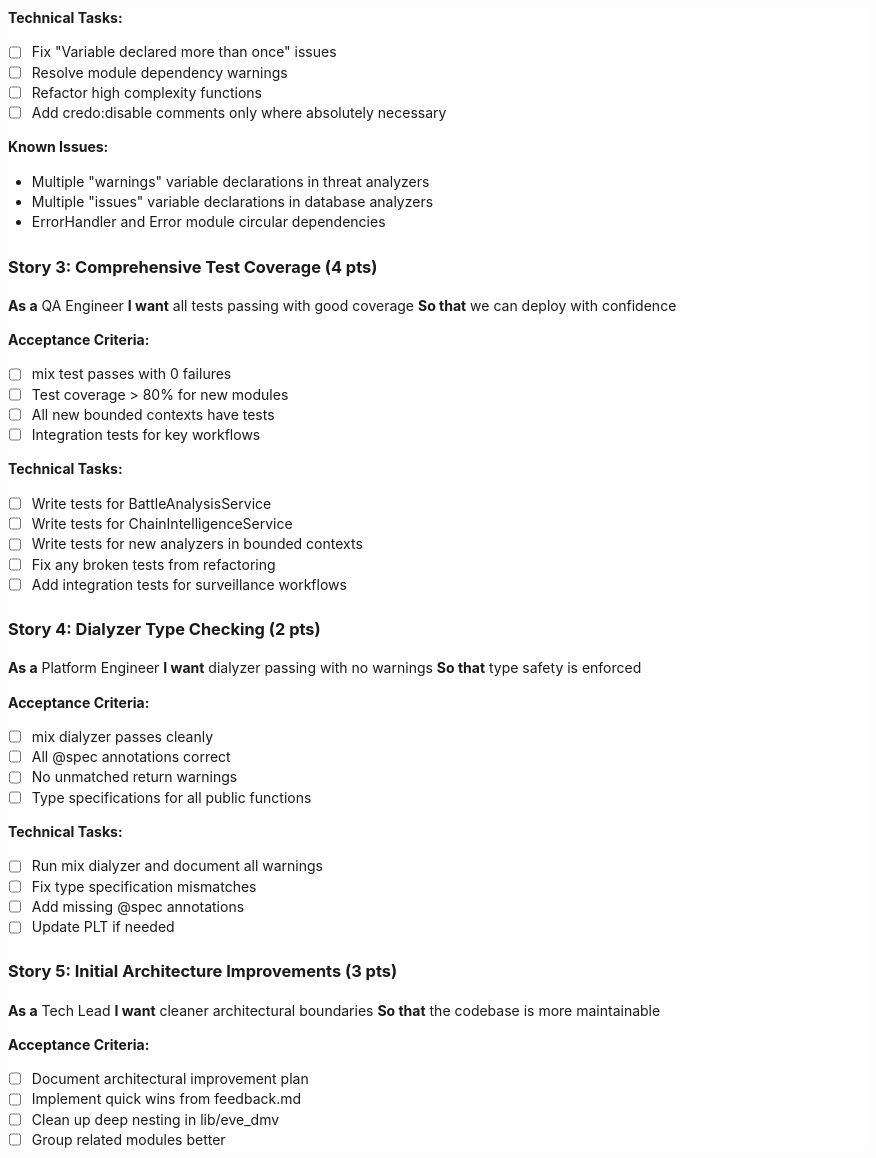 **Technical Tasks:**
- [ ] Fix "Variable declared more than once" issues
- [ ] Resolve module dependency warnings
- [ ] Refactor high complexity functions
- [ ] Add credo:disable comments only where absolutely necessary

**Known Issues:**
- Multiple "warnings" variable declarations in threat analyzers
- Multiple "issues" variable declarations in database analyzers
- ErrorHandler and Error module circular dependencies

### Story 3: Comprehensive Test Coverage (4 pts)
**As a** QA Engineer
**I want** all tests passing with good coverage
**So that** we can deploy with confidence

**Acceptance Criteria:**
- [ ] mix test passes with 0 failures
- [ ] Test coverage > 80% for new modules
- [ ] All new bounded contexts have tests
- [ ] Integration tests for key workflows

**Technical Tasks:**
- [ ] Write tests for BattleAnalysisService
- [ ] Write tests for ChainIntelligenceService
- [ ] Write tests for new analyzers in bounded contexts
- [ ] Fix any broken tests from refactoring
- [ ] Add integration tests for surveillance workflows

### Story 4: Dialyzer Type Checking (2 pts)
**As a** Platform Engineer
**I want** dialyzer passing with no warnings
**So that** type safety is enforced

**Acceptance Criteria:**
- [ ] mix dialyzer passes cleanly
- [ ] All @spec annotations correct
- [ ] No unmatched return warnings
- [ ] Type specifications for all public functions

**Technical Tasks:**
- [ ] Run mix dialyzer and document all warnings
- [ ] Fix type specification mismatches
- [ ] Add missing @spec annotations
- [ ] Update PLT if needed

### Story 5: Initial Architecture Improvements (3 pts)
**As a** Tech Lead
**I want** cleaner architectural boundaries
**So that** the codebase is more maintainable

**Acceptance Criteria:**
- [ ] Document architectural improvement plan
- [ ] Implement quick wins from feedback.md
- [ ] Clean up deep nesting in lib/eve_dmv
- [ ] Group related modules better
